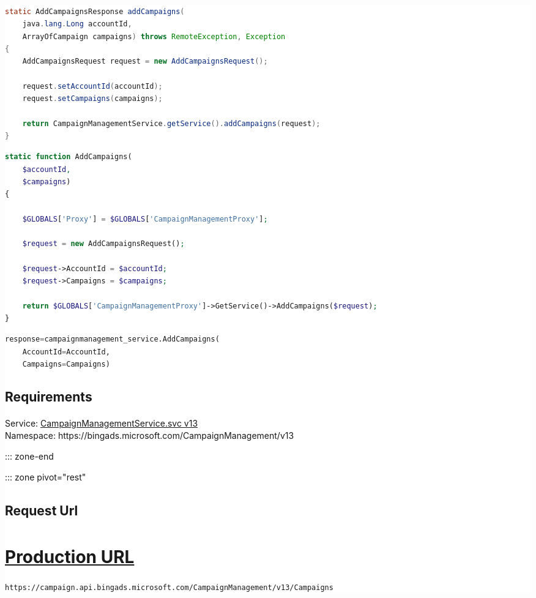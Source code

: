 ```java
static AddCampaignsResponse addCampaigns(
	java.lang.Long accountId,
	ArrayOfCampaign campaigns) throws RemoteException, Exception
{
	AddCampaignsRequest request = new AddCampaignsRequest();

	request.setAccountId(accountId);
	request.setCampaigns(campaigns);

	return CampaignManagementService.getService().addCampaigns(request);
}
```
```php
static function AddCampaigns(
	$accountId,
	$campaigns)
{

	$GLOBALS['Proxy'] = $GLOBALS['CampaignManagementProxy'];

	$request = new AddCampaignsRequest();

	$request->AccountId = $accountId;
	$request->Campaigns = $campaigns;

	return $GLOBALS['CampaignManagementProxy']->GetService()->AddCampaigns($request);
}
```
```python
response=campaignmanagement_service.AddCampaigns(
	AccountId=AccountId,
	Campaigns=Campaigns)
```

## Requirements
Service: [CampaignManagementService.svc v13](https://campaign.api.bingads.microsoft.com/Api/Advertiser/CampaignManagement/v13/CampaignManagementService.svc)  
Namespace: https\://bingads.microsoft.com/CampaignManagement/v13  

::: zone-end

::: zone pivot="rest"

## <a name="url"></a>Request Url

# [Production URL](#tab/prod)

```POST
https://campaign.api.bingads.microsoft.com/CampaignManagement/v13/Campaigns
```

